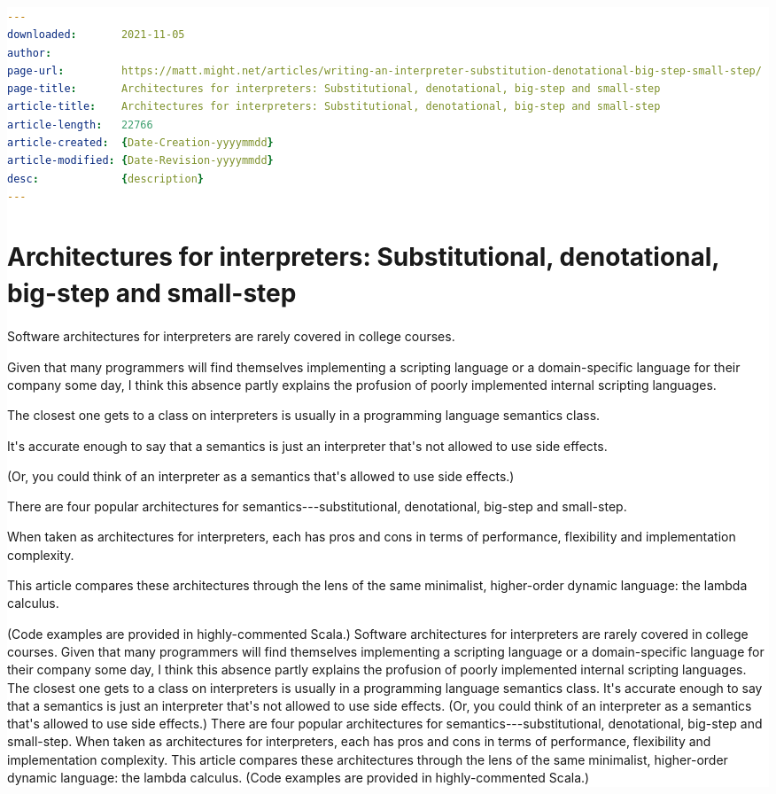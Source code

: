```yaml
---
downloaded:       2021-11-05
author:           
page-url:         https://matt.might.net/articles/writing-an-interpreter-substitution-denotational-big-step-small-step/
page-title:       Architectures for interpreters: Substitutional, denotational, big-step and small-step
article-title:    Architectures for interpreters: Substitutional, denotational, big-step and small-step
article-length:   22766
article-created:  {Date-Creation-yyyymmdd}
article-modified: {Date-Revision-yyyymmdd}
desc:             {description}
---
```

# Architectures for interpreters: Substitutional, denotational, big-step and small-step

Software architectures for interpreters are rarely covered in college
courses.

Given that many programmers will find themselves implementing a
scripting language or a domain-specific language for their company
some day, I think this absence partly explains the profusion of poorly
implemented internal scripting languages.

The closest one gets to a class on interpreters is usually in a
programming language semantics class.

It's accurate enough to say that a semantics is just an interpreter
that's not allowed to use side effects.

(Or, you could think of an interpreter as a semantics that's allowed
to use side effects.)

There are four popular architectures for semantics---substitutional,
denotational, big-step and small-step.

When taken as architectures for interpreters, each has pros and cons
in terms of performance, flexibility and implementation complexity.

This article compares these architectures through the lens of the same
minimalist, higher-order dynamic language: the lambda calculus.

(Code examples are provided in highly-commented Scala.)
Software architectures for interpreters are rarely covered in college courses. Given that many programmers will find themselves implementing a scripting language or a domain-specific language for their company some day, I think this absence partly explains the profusion of poorly implemented internal scripting languages. The closest one gets to a class on interpreters is usually in a programming language semantics class. It's accurate enough to say that a semantics is just an interpreter that's not allowed to use side effects. (Or, you could think of an interpreter as a semantics that's allowed to use side effects.) There are four popular architectures for semantics---substitutional, denotational, big-step and small-step. When taken as architectures for interpreters, each has pros and cons in terms of performance, flexibility and implementation complexity. This article compares these architectures through the lens of the same minimalist, higher-order dynamic language: the lambda calculus. (Code examples are provided in highly-commented Scala.)
